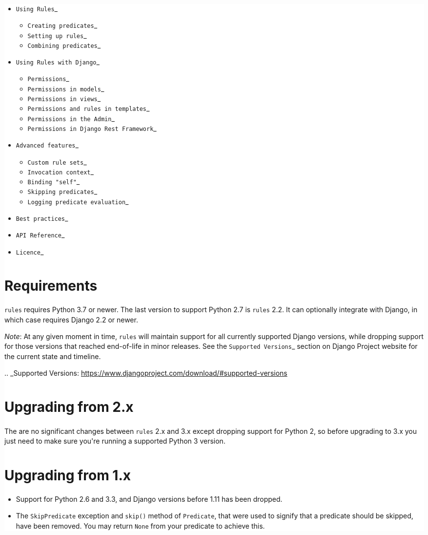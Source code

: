 - `Using Rules`_

  - `Creating predicates`_
  - `Setting up rules`_
  - `Combining predicates`_

- `Using Rules with Django`_

  - `Permissions`_
  - `Permissions in models`_
  - `Permissions in views`_
  - `Permissions and rules in templates`_
  - `Permissions in the Admin`_
  - `Permissions in Django Rest Framework`_

- `Advanced features`_

  - `Custom rule sets`_
  - `Invocation context`_
  - `Binding "self"`_
  - `Skipping predicates`_
  - `Logging predicate evaluation`_

- `Best practices`_
- `API Reference`_
- `Licence`_


Requirements
============

``rules`` requires Python 3.7 or newer. The last version to support Python 2.7
is ``rules`` 2.2. It can optionally integrate with Django, in which case
requires Django 2.2 or newer.

*Note*: At any given moment in time, ``rules`` will maintain support for all
currently supported Django versions, while dropping support for those versions
that reached end-of-life in minor releases. See the `Supported Versions`_
section on Django Project website for the current state and timeline.

.. _Supported Versions: https://www.djangoproject.com/download/#supported-versions


Upgrading from 2.x
==================

The are no significant changes between ``rules`` 2.x and 3.x except dropping
support for Python 2, so before upgrading to 3.x you just need to make sure
you're running a supported Python 3 version.


Upgrading from 1.x
==================

*   Support for Python 2.6 and 3.3, and Django versions before 1.11 has been
    dropped.

*   The ``SkipPredicate`` exception and ``skip()`` method of ``Predicate``,
    that were used to signify that a predicate should be skipped, have been
    removed. You may return ``None`` from your predicate to achieve this.
